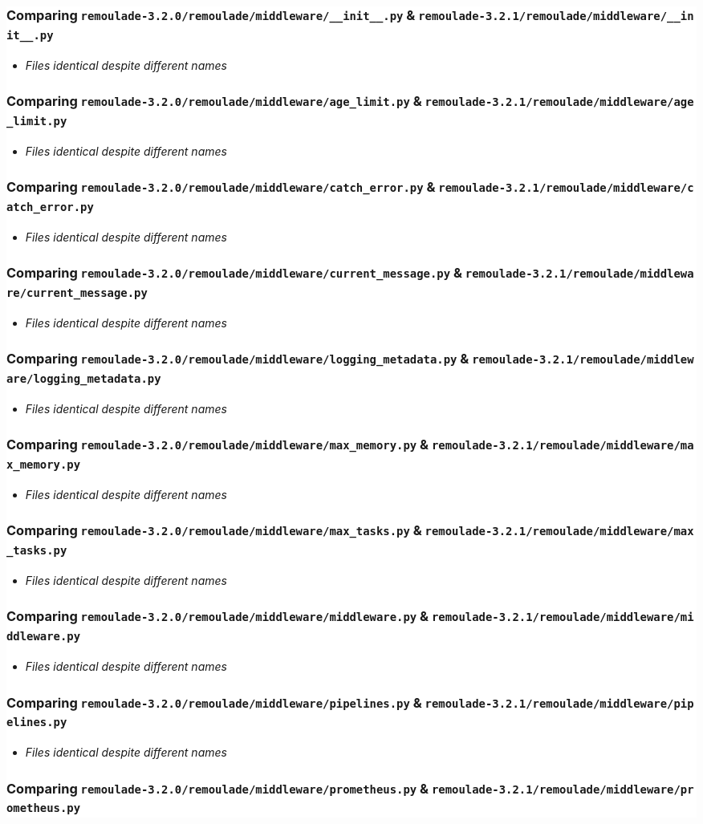 ### Comparing `remoulade-3.2.0/remoulade/middleware/__init__.py` & `remoulade-3.2.1/remoulade/middleware/__init__.py`

 * *Files identical despite different names*

### Comparing `remoulade-3.2.0/remoulade/middleware/age_limit.py` & `remoulade-3.2.1/remoulade/middleware/age_limit.py`

 * *Files identical despite different names*

### Comparing `remoulade-3.2.0/remoulade/middleware/catch_error.py` & `remoulade-3.2.1/remoulade/middleware/catch_error.py`

 * *Files identical despite different names*

### Comparing `remoulade-3.2.0/remoulade/middleware/current_message.py` & `remoulade-3.2.1/remoulade/middleware/current_message.py`

 * *Files identical despite different names*

### Comparing `remoulade-3.2.0/remoulade/middleware/logging_metadata.py` & `remoulade-3.2.1/remoulade/middleware/logging_metadata.py`

 * *Files identical despite different names*

### Comparing `remoulade-3.2.0/remoulade/middleware/max_memory.py` & `remoulade-3.2.1/remoulade/middleware/max_memory.py`

 * *Files identical despite different names*

### Comparing `remoulade-3.2.0/remoulade/middleware/max_tasks.py` & `remoulade-3.2.1/remoulade/middleware/max_tasks.py`

 * *Files identical despite different names*

### Comparing `remoulade-3.2.0/remoulade/middleware/middleware.py` & `remoulade-3.2.1/remoulade/middleware/middleware.py`

 * *Files identical despite different names*

### Comparing `remoulade-3.2.0/remoulade/middleware/pipelines.py` & `remoulade-3.2.1/remoulade/middleware/pipelines.py`

 * *Files identical despite different names*

### Comparing `remoulade-3.2.0/remoulade/middleware/prometheus.py` & `remoulade-3.2.1/remoulade/middleware/prometheus.py`
